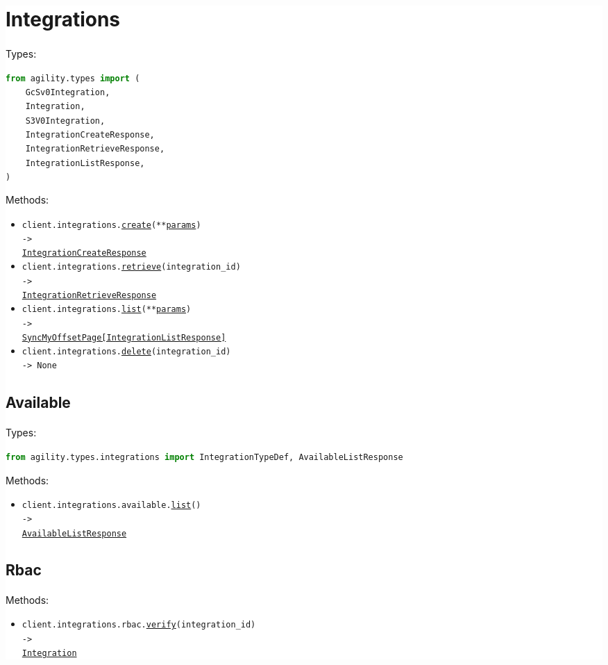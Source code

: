 # Integrations

Types:

```python
from agility.types import (
    GcSv0Integration,
    Integration,
    S3V0Integration,
    IntegrationCreateResponse,
    IntegrationRetrieveResponse,
    IntegrationListResponse,
)
```

Methods:

- <code title="post /api/integrations/">client.integrations.<a href="./src/agility/resources/integrations/integrations.py">create</a>(\*\*<a href="src/agility/types/integration_create_params.py">params</a>) -> <a href="./src/agility/types/integration_create_response.py">IntegrationCreateResponse</a></code>
- <code title="get /api/integrations/{integration_id}">client.integrations.<a href="./src/agility/resources/integrations/integrations.py">retrieve</a>(integration_id) -> <a href="./src/agility/types/integration_retrieve_response.py">IntegrationRetrieveResponse</a></code>
- <code title="get /api/integrations/">client.integrations.<a href="./src/agility/resources/integrations/integrations.py">list</a>(\*\*<a href="src/agility/types/integration_list_params.py">params</a>) -> <a href="./src/agility/types/integration_list_response.py">SyncMyOffsetPage[IntegrationListResponse]</a></code>
- <code title="delete /api/integrations/{integration_id}">client.integrations.<a href="./src/agility/resources/integrations/integrations.py">delete</a>(integration_id) -> None</code>

## Available

Types:

```python
from agility.types.integrations import IntegrationTypeDef, AvailableListResponse
```

Methods:

- <code title="get /api/integrations/available">client.integrations.available.<a href="./src/agility/resources/integrations/available.py">list</a>() -> <a href="./src/agility/types/integrations/available_list_response.py">AvailableListResponse</a></code>

## Rbac

Methods:

- <code title="post /api/integrations/rbac/{integration_id}/verify">client.integrations.rbac.<a href="./src/agility/resources/integrations/rbac.py">verify</a>(integration_id) -> <a href="./src/agility/types/integration.py">Integration</a></code>
